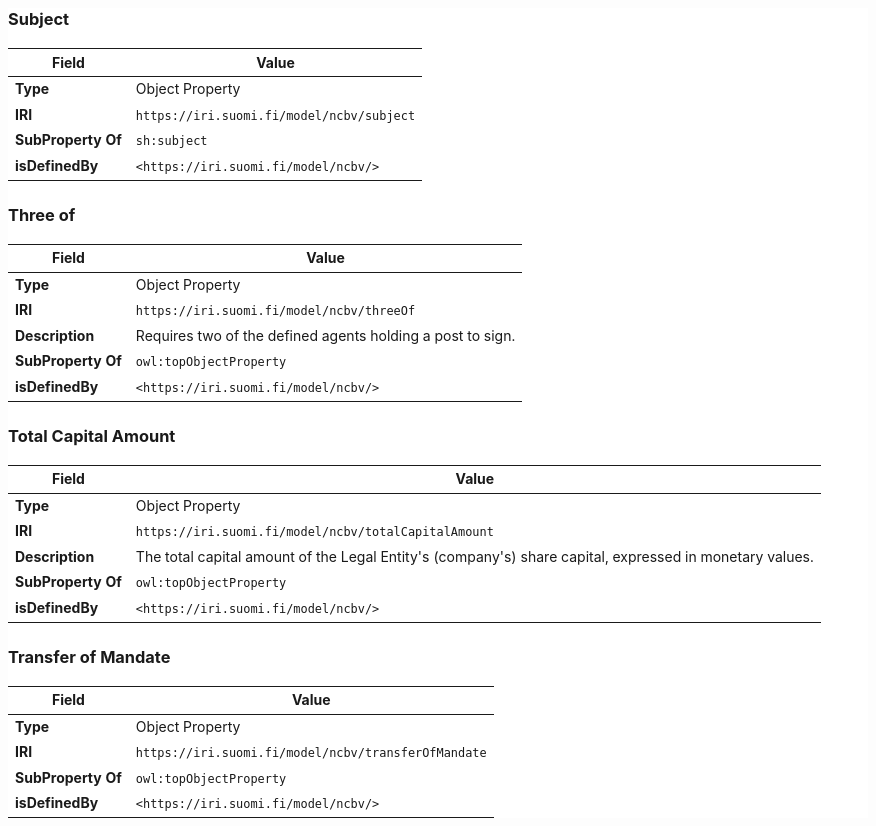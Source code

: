 ### Subject

<a id="subject"></a>

| Field | Value |
|---|---|
| **Type** | Object Property |
| **IRI** | `https://iri.suomi.fi/model/ncbv/subject` |
| **SubProperty Of** | `sh:subject` |
| **isDefinedBy** | `<https://iri.suomi.fi/model/ncbv/>` |

### Three of

<a id="three-of"></a>

| Field | Value |
|---|---|
| **Type** | Object Property |
| **IRI** | `https://iri.suomi.fi/model/ncbv/threeOf` |
| **Description** | Requires two of the defined agents holding a post to sign. |
| **SubProperty Of** | `owl:topObjectProperty` |
| **isDefinedBy** | `<https://iri.suomi.fi/model/ncbv/>` |

### Total Capital Amount

<a id="total-capital-amount"></a>

| Field | Value |
|---|---|
| **Type** | Object Property |
| **IRI** | `https://iri.suomi.fi/model/ncbv/totalCapitalAmount` |
| **Description** | The total capital amount of the Legal Entity's (company's) share capital, expressed in monetary values. |
| **SubProperty Of** | `owl:topObjectProperty` |
| **isDefinedBy** | `<https://iri.suomi.fi/model/ncbv/>` |

### Transfer of Mandate

<a id="transfer-of-mandate"></a>

| Field | Value |
|---|---|
| **Type** | Object Property |
| **IRI** | `https://iri.suomi.fi/model/ncbv/transferOfMandate` |
| **SubProperty Of** | `owl:topObjectProperty` |
| **isDefinedBy** | `<https://iri.suomi.fi/model/ncbv/>` |
